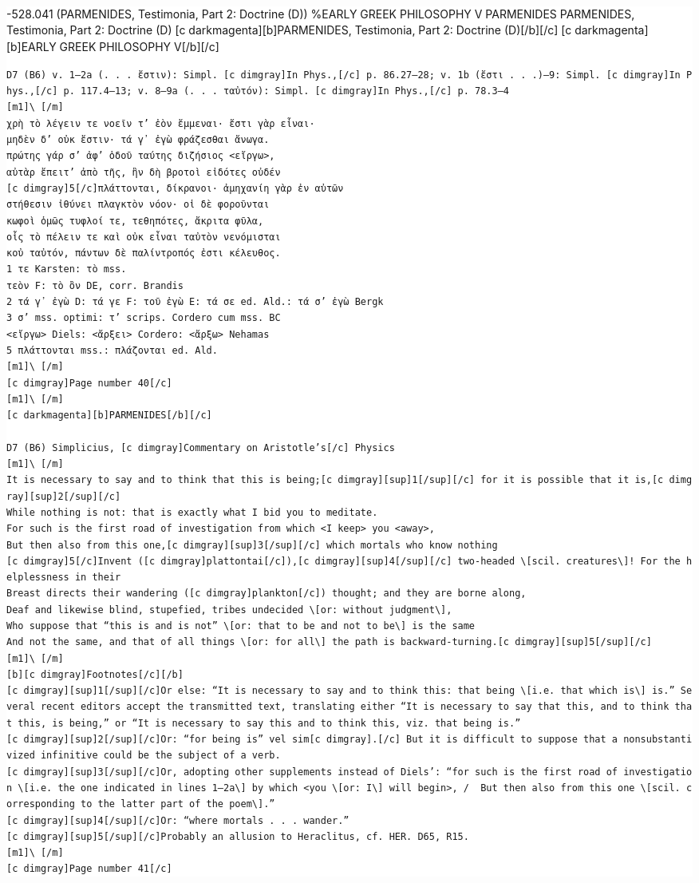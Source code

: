 -528.041 (PARMENIDES, Testimonia, Part 2: Doctrine (D))
%EARLY GREEK PHILOSOPHY V PARMENIDES
PARMENIDES, Testimonia, Part 2: Doctrine (D)
	[c darkmagenta][b]PARMENIDES, Testimonia, Part 2: Doctrine (D)[/b][/c]
	[c darkmagenta][b]EARLY GREEK PHILOSOPHY V[/b][/c]

	D7 (B6) v. 1–2a (. . . ἔστιν): Simpl. [c dimgray]In Phys.,[/c] p. 86.27–28; v. 1b (ἔστι . . .)–9: Simpl. [c dimgray]In Phys.,[/c] p. 117.4–13; v. 8–9a (. . . ταὐτόν): Simpl. [c dimgray]In Phys.,[/c] p. 78.3–4
	[m1]\ [/m]
	χρὴ τὸ λέγειν τε νοεῖν τ’ ἐὸν ἔμμεναι· ἔστι γὰρ εἶναι·
	μηδὲν δ’ οὐκ ἔστιν· τά γ᾽ ἐγὼ φράζεσθαι ἄνωγα.
	πρώτης γάρ σ’ ἀφ’ ὁδοῦ ταύτης διζήσιος <εἴργω>,
	αὐτὰρ ἔπειτ’ ἀπὸ τῆς, ἣν δὴ βροτοὶ εἰδότες οὐδέν
	[c dimgray]5[/c]πλάττονται, δίκρανοι· ἀμηχανίη γὰρ ἐν αὐτῶν
	στήθεσιν ἰθύνει πλαγκτὸν νόον· οἱ δὲ φοροῦνται
	κωφοὶ ὁμῶς τυφλοί τε, τεθηπότες, ἄκριτα φῦλα,
	οἷς τὸ πέλειν τε καὶ οὐκ εἶναι ταὐτὸν νενόμισται
	κοὐ ταὐτόν, πάντων δὲ παλίντροπός ἐστι κέλευθος.
	1 τε Karsten: τὸ mss.
	τεὸν F: τὸ ὂν DE, corr. Brandis
	2 τά γ᾽ ἐγὼ D: τά γε F: τοῦ ἐγὼ E: τά σε ed. Ald.: τά σ’ ἐγὼ Bergk
	3 σ’ mss. optimi: τ’ scrips. Cordero cum mss. BC
	<εἴργω> Diels: <ἄρξει> Cordero: <ἄρξω> Nehamas
	5 πλάττονται mss.: πλάζονται ed. Ald.
	[m1]\ [/m]
	[c dimgray]Page number 40[/c]
	[m1]\ [/m]
	[c darkmagenta][b]PARMENIDES[/b][/c]

	D7 (B6) Simplicius, [c dimgray]Commentary on Aristotle’s[/c] Physics
	[m1]\ [/m]
	It is necessary to say and to think that this is being;[c dimgray][sup]1[/sup][/c] for it is possible that it is,[c dimgray][sup]2[/sup][/c]
	While nothing is not: that is exactly what I bid you to meditate.
	For such is the first road of investigation from which <I keep> you <away>,
	But then also from this one,[c dimgray][sup]3[/sup][/c] which mortals who know nothing
	[c dimgray]5[/c]Invent ([c dimgray]plattontai[/c]),[c dimgray][sup]4[/sup][/c] two-headed \[scil. creatures\]! For the helplessness in their
	Breast directs their wandering ([c dimgray]plankton[/c]) thought; and they are borne along,
	Deaf and likewise blind, stupefied, tribes undecided \[or: without judgment\],
	Who suppose that “this is and is not” \[or: that to be and not to be\] is the same
	And not the same, and that of all things \[or: for all\] the path is backward-turning.[c dimgray][sup]5[/sup][/c]
	[m1]\ [/m]
	[b][c dimgray]Footnotes[/c][/b]
	[c dimgray][sup]1[/sup][/c]Or else: “It is necessary to say and to think this: that being \[i.e. that which is\] is.” Several recent editors accept the transmitted text, translating either “It is necessary to say that this, and to think that this, is being,” or “It is necessary to say this and to think this, viz. that being is.”
	[c dimgray][sup]2[/sup][/c]Or: “for being is” vel sim[c dimgray].[/c] But it is difficult to suppose that a nonsubstantivized infinitive could be the subject of a verb.
	[c dimgray][sup]3[/sup][/c]Or, adopting other supplements instead of Diels’: “for such is the first road of investigation \[i.e. the one indicated in lines 1–2a\] by which <you \[or: I\] will begin>, /  But then also from this one \[scil. corresponding to the latter part of the poem\].”
	[c dimgray][sup]4[/sup][/c]Or: “where mortals . . . wander.”
	[c dimgray][sup]5[/sup][/c]Probably an allusion to Heraclitus, cf. HER. D65, R15.
	[m1]\ [/m]
	[c dimgray]Page number 41[/c]
